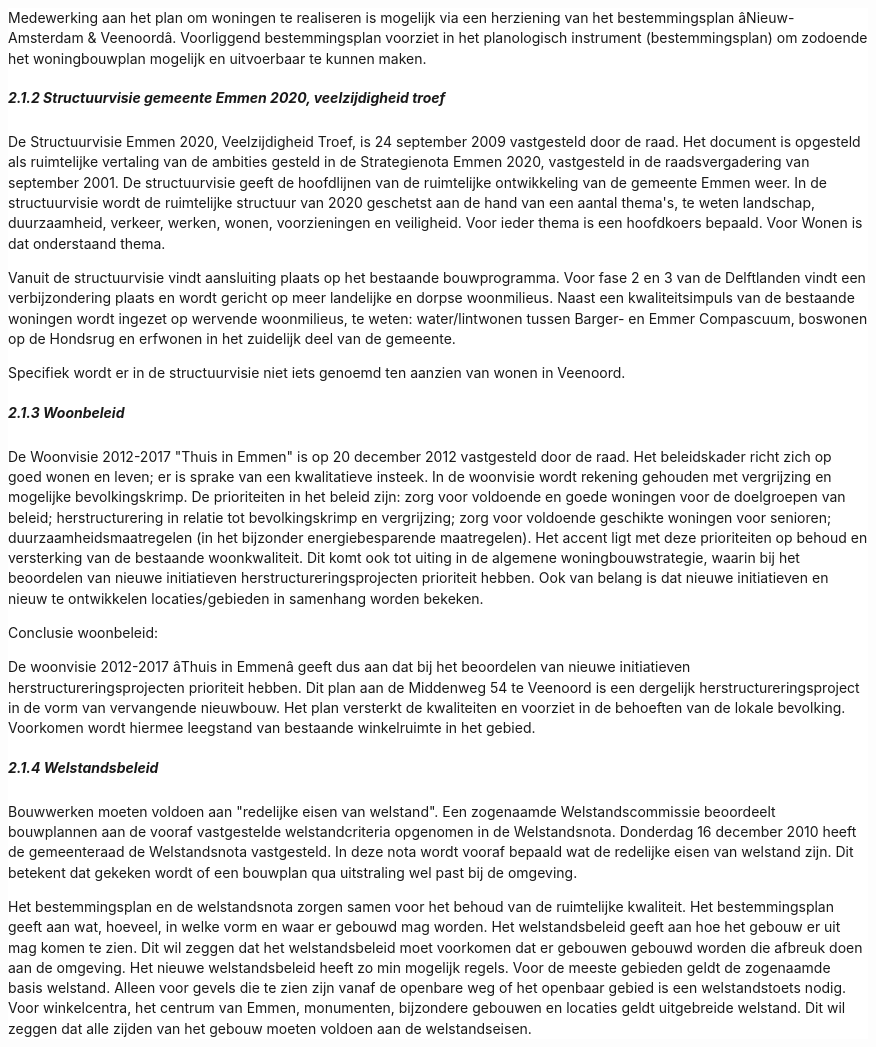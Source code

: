 Medewerking aan het plan om woningen te realiseren is mogelijk via een herziening van het bestemmingsplan âNieuw\-Amsterdam \& Veenoordâ. Voorliggend bestemmingsplan voorziet in het planologisch instrument (bestemmingsplan) om zodoende het woningbouwplan mogelijk en uitvoerbaar te kunnen maken.

##### 2\.1\.2 Structuurvisie gemeente Emmen 2020, veelzijdigheid troef

De Structuurvisie Emmen 2020, Veelzijdigheid Troef, is 24 september 2009 vastgesteld door de raad. Het document is opgesteld als ruimtelijke vertaling van de ambities gesteld in de Strategienota Emmen 2020, vastgesteld in de raadsvergadering van september 2001\. De structuurvisie geeft de hoofdlijnen van de ruimtelijke ontwikkeling van de gemeente Emmen weer. In de structuurvisie wordt de ruimtelijke structuur van 2020 geschetst aan de hand van een aantal thema's, te weten landschap, duurzaamheid, verkeer, werken, wonen, voorzieningen en veiligheid. Voor ieder thema is een hoofdkoers bepaald. Voor Wonen is dat onderstaand thema.

Vanuit de structuurvisie vindt aansluiting plaats op het bestaande bouwprogramma. Voor fase 2 en 3 van de Delftlanden vindt een verbijzondering plaats en wordt gericht op meer landelijke en dorpse woonmilieus. Naast een kwaliteitsimpuls van de bestaande woningen wordt ingezet op wervende woonmilieus, te weten: water/lintwonen tussen Barger\- en Emmer Compascuum, boswonen op de Hondsrug en erfwonen in het zuidelijk deel van de gemeente.

Specifiek wordt er in de structuurvisie niet iets genoemd ten aanzien van wonen in Veenoord.

##### 2\.1\.3 Woonbeleid

De Woonvisie 2012\-2017 "Thuis in Emmen" is op 20 december 2012 vastgesteld door de raad. Het beleidskader richt zich op goed wonen en leven; er is sprake van een kwalitatieve insteek. In de woonvisie wordt rekening gehouden met vergrijzing en mogelijke bevolkingskrimp. De prioriteiten in het beleid zijn: zorg voor voldoende en goede woningen voor de doelgroepen van beleid; herstructurering in relatie tot bevolkingskrimp en vergrijzing; zorg voor voldoende geschikte woningen voor senioren; duurzaamheidsmaatregelen (in het bijzonder energiebesparende maatregelen). Het accent ligt met deze prioriteiten op behoud en versterking van de bestaande woonkwaliteit. Dit komt ook tot uiting in de algemene woningbouwstrategie, waarin bij het beoordelen van nieuwe initiatieven herstructureringsprojecten prioriteit hebben. Ook van belang is dat nieuwe initiatieven en nieuw te ontwikkelen locaties/gebieden in samenhang worden bekeken.

Conclusie woonbeleid:

De woonvisie 2012\-2017 âThuis in Emmenâ geeft dus aan dat bij het beoordelen van nieuwe initiatieven herstructureringsprojecten prioriteit hebben. Dit plan aan de Middenweg 54 te Veenoord is een dergelijk herstructureringsproject in de vorm van vervangende nieuwbouw. Het plan versterkt de kwaliteiten en voorziet in de behoeften van de lokale bevolking. Voorkomen wordt hiermee leegstand van bestaande winkelruimte in het gebied.

##### 2\.1\.4 Welstandsbeleid

Bouwwerken moeten voldoen aan "redelijke eisen van welstand". Een zogenaamde Welstandscommissie beoordeelt bouwplannen aan de vooraf vastgestelde welstandcriteria opgenomen in de Welstandsnota. Donderdag 16 december 2010 heeft de gemeenteraad de Welstandsnota vastgesteld. In deze nota wordt vooraf bepaald wat de redelijke eisen van welstand zijn. Dit betekent dat gekeken wordt of een bouwplan qua uitstraling wel past bij de omgeving.

Het bestemmingsplan en de welstandsnota zorgen samen voor het behoud van de ruimtelijke kwaliteit. Het bestemmingsplan geeft aan wat, hoeveel, in welke vorm en waar er gebouwd mag worden. Het welstandsbeleid geeft aan hoe het gebouw er uit mag komen te zien. Dit wil zeggen dat het welstandsbeleid moet voorkomen dat er gebouwen gebouwd worden die afbreuk doen aan de omgeving. Het nieuwe welstandsbeleid heeft zo min mogelijk regels. Voor de meeste gebieden geldt de zogenaamde basis welstand. Alleen voor gevels die te zien zijn vanaf de openbare weg of het openbaar gebied is een welstandstoets nodig. Voor winkelcentra, het centrum van Emmen, monumenten, bijzondere gebouwen en locaties geldt uitgebreide welstand. Dit wil zeggen dat alle zijden van het gebouw moeten voldoen aan de welstandseisen.
